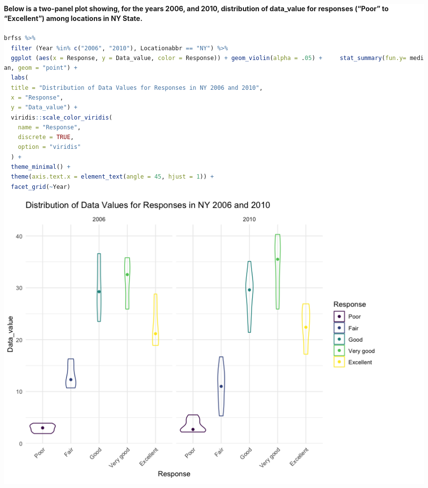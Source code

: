 #### Below is a two-panel plot showing, for the years 2006, and 2010, distribution of data\_value for responses (“Poor” to “Excellent”) among locations in NY State.

``` r
brfss %>% 
  filter (Year %in% c("2006", "2010"), Locationabbr == "NY") %>% 
  ggplot (aes(x = Response, y = Data_value, color = Response)) + geom_violin(alpha = .05) +     stat_summary(fun.y= median, geom = "point") +
  labs(
  title = "Distribution of Data Values for Responses in NY 2006 and 2010",
  x = "Response",
  y = "Data_value") +
  viridis::scale_color_viridis(
    name = "Response", 
    discrete = TRUE, 
    option = "viridis"
  ) + 
  theme_minimal() + 
  theme(axis.text.x = element_text(angle = 45, hjust = 1)) +
  facet_grid(~Year)
```

<img src="p8105_hw3_dna2118_files/figure-gfm/unnamed-chunk-15-1.png" width="90%" />
